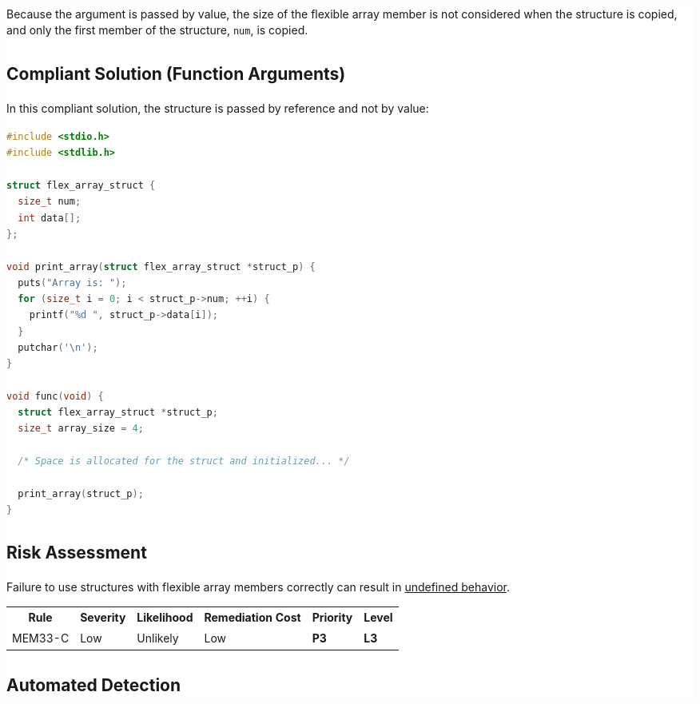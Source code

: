 ```cpp
```
Because the argument is passed by value, the size of the flexible array member is not considered when the structure is copied, and only the first member of the structure, `num`, is copied.

## Compliant Solution (Function Arguments)

In this compliant solution, the structure is passed by reference and not by value:

```cpp
#include <stdio.h>
#include <stdlib.h>
 
struct flex_array_struct {
  size_t num;
  int data[];
};
 
void print_array(struct flex_array_struct *struct_p) {
  puts("Array is: ");
  for (size_t i = 0; i < struct_p->num; ++i) {
    printf("%d ", struct_p->data[i]);
  }
  putchar('\n');
}

void func(void) {
  struct flex_array_struct *struct_p;
  size_t array_size = 4;

  /* Space is allocated for the struct and initialized... */

  print_array(struct_p);
}
```

## Risk Assessment

Failure to use structures with flexible array members correctly can result in [undefined behavior](https://wiki.sei.cmu.edu/confluence/display/c/BB.+Definitions#BB.Definitions-undefinedbehavior).

<table> <tbody> <tr> <th> Rule </th> <th> Severity </th> <th> Likelihood </th> <th> Remediation Cost </th> <th> Priority </th> <th> Level </th> </tr> <tr> <td> MEM33-C </td> <td> Low </td> <td> Unlikely </td> <td> Low </td> <td> <strong>P3</strong> </td> <td> <strong>L3</strong> </td> </tr> </tbody> </table>


## Automated Detection
